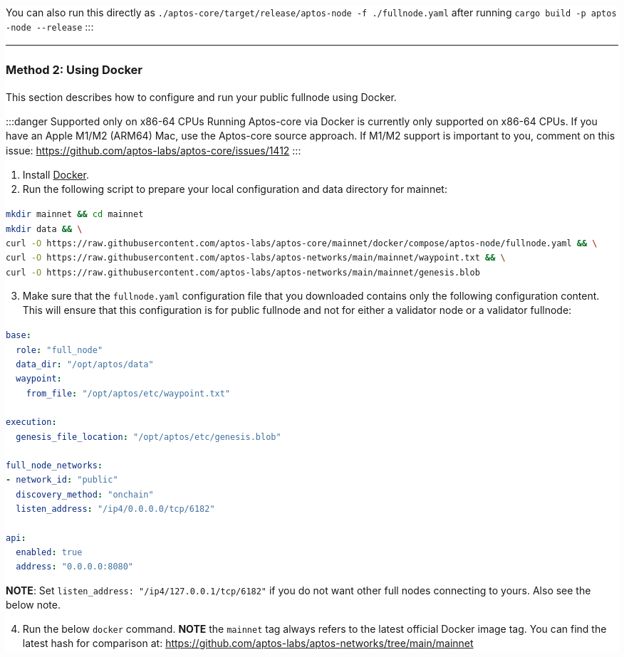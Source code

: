 You can also run this directly as `./aptos-core/target/release/aptos-node -f ./fullnode.yaml` after running `cargo build -p aptos-node --release`
:::

---

### Method 2: Using Docker

This section describes how to configure and run your public fullnode using Docker.

:::danger Supported only on x86-64 CPUs
Running Aptos-core via Docker is currently only supported on x86-64 CPUs. If you have an Apple M1/M2 (ARM64) Mac, use the Aptos-core source approach. If M1/M2 support is important to you, comment on this issue: https://github.com/aptos-labs/aptos-core/issues/1412
:::

1. Install [Docker](https://docs.docker.com/get-docker/).
2. Run the following script to prepare your local configuration and data directory for mainnet:
```bash
mkdir mainnet && cd mainnet
mkdir data && \
curl -O https://raw.githubusercontent.com/aptos-labs/aptos-core/mainnet/docker/compose/aptos-node/fullnode.yaml && \
curl -O https://raw.githubusercontent.com/aptos-labs/aptos-networks/main/mainnet/waypoint.txt && \
curl -O https://raw.githubusercontent.com/aptos-labs/aptos-networks/main/mainnet/genesis.blob
```

3. Make sure that the `fullnode.yaml` configuration file that you downloaded contains only the following configuration content. This will ensure that this configuration is for public fullnode and not for either a validator node or a validator fullnode:

```yaml
base:
  role: "full_node"
  data_dir: "/opt/aptos/data"
  waypoint:
    from_file: "/opt/aptos/etc/waypoint.txt"

execution:
  genesis_file_location: "/opt/aptos/etc/genesis.blob"

full_node_networks:
- network_id: "public"
  discovery_method: "onchain"
  listen_address: "/ip4/0.0.0.0/tcp/6182"

api:
  enabled: true
  address: "0.0.0.0:8080"
```

**NOTE**: Set `listen_address: "/ip4/127.0.0.1/tcp/6182"` if you do not want other full nodes connecting to yours. Also see the below note.

4. Run the below `docker` command. **NOTE** the `mainnet` tag always refers to the latest official Docker image tag. You can find the latest hash for comparison at:
https://github.com/aptos-labs/aptos-networks/tree/main/mainnet
